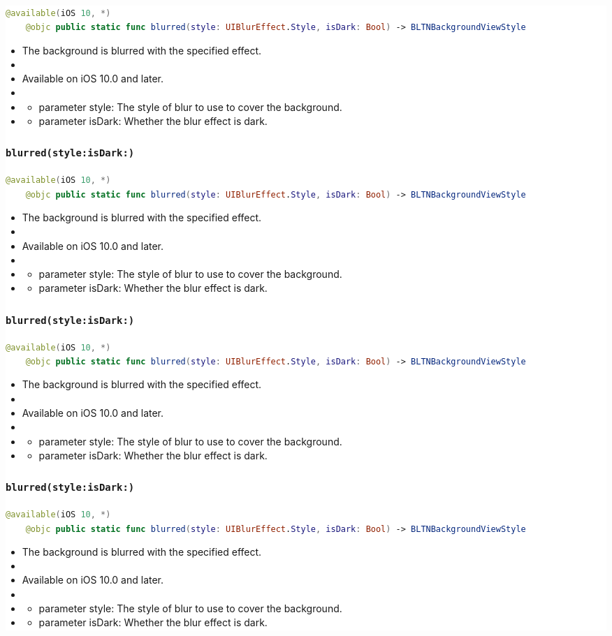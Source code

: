 ``` swift
@available(iOS 10, *)
    @objc public static func blurred(style: UIBlurEffect.Style, isDark: Bool) -> BLTNBackgroundViewStyle 
```

  - The background is blurred with the specified effect.
  - 
  - Available on iOS 10.0 and later.
  - 
  -   - parameter style: The style of blur to use to cover the background.
  -   - parameter isDark: Whether the blur effect is dark.

### `blurred(style:isDark:)`

``` swift
@available(iOS 10, *)
    @objc public static func blurred(style: UIBlurEffect.Style, isDark: Bool) -> BLTNBackgroundViewStyle 
```

  - The background is blurred with the specified effect.
  - 
  - Available on iOS 10.0 and later.
  - 
  -   - parameter style: The style of blur to use to cover the background.
  -   - parameter isDark: Whether the blur effect is dark.

### `blurred(style:isDark:)`

``` swift
@available(iOS 10, *)
    @objc public static func blurred(style: UIBlurEffect.Style, isDark: Bool) -> BLTNBackgroundViewStyle 
```

  - The background is blurred with the specified effect.
  - 
  - Available on iOS 10.0 and later.
  - 
  -   - parameter style: The style of blur to use to cover the background.
  -   - parameter isDark: Whether the blur effect is dark.

### `blurred(style:isDark:)`

``` swift
@available(iOS 10, *)
    @objc public static func blurred(style: UIBlurEffect.Style, isDark: Bool) -> BLTNBackgroundViewStyle 
```

  - The background is blurred with the specified effect.
  - 
  - Available on iOS 10.0 and later.
  - 
  -   - parameter style: The style of blur to use to cover the background.
  -   - parameter isDark: Whether the blur effect is dark.
